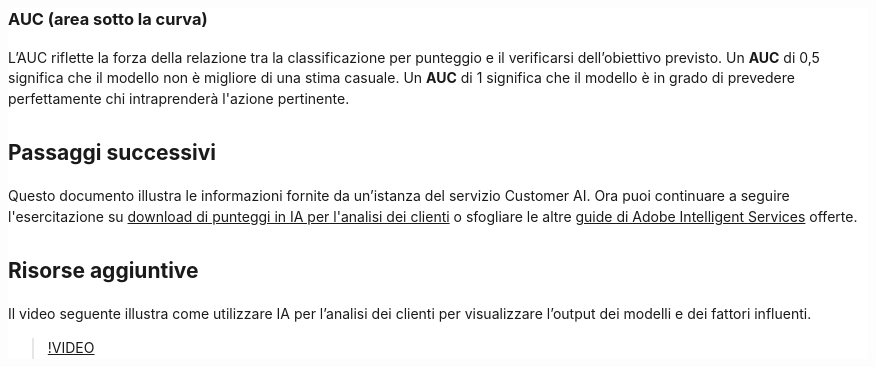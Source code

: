 ### AUC (area sotto la curva)

L’AUC riflette la forza della relazione tra la classificazione per punteggio e il verificarsi dell’obiettivo previsto. Un **AUC** di 0,5 significa che il modello non è migliore di una stima casuale. Un **AUC** di 1 significa che il modello è in grado di prevedere perfettamente chi intraprenderà l&#39;azione pertinente.

## Passaggi successivi

Questo documento illustra le informazioni fornite da un’istanza del servizio Customer AI. Ora puoi continuare a seguire l&#39;esercitazione su [download di punteggi in IA per l&#39;analisi dei clienti](./download-scores.md) o sfogliare le altre [guide di Adobe Intelligent Services](../../home.md) offerte.

## Risorse aggiuntive

Il video seguente illustra come utilizzare IA per l’analisi dei clienti per visualizzare l’output dei modelli e dei fattori influenti.

>[!VIDEO](https://video.tv.adobe.com/v/32666?learn=on&quality=12)
